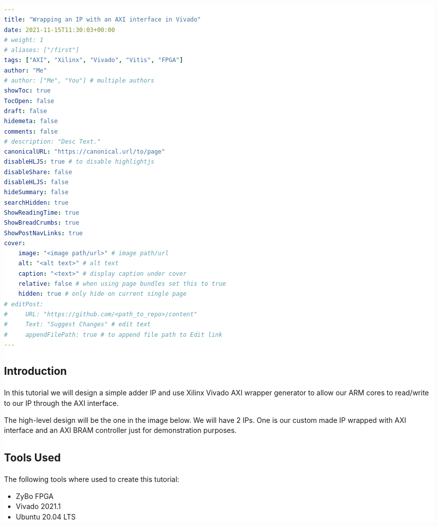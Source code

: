 ```yaml
---
title: "Wrapping an IP with an AXI interface in Vivado"
date: 2021-11-15T11:30:03+00:00
# weight: 1
# aliases: ["/first"]
tags: ["AXI", "Xilinx", "Vivado", "Vitis", "FPGA"]
author: "Me"
# author: ["Me", "You"] # multiple authors
showToc: true
TocOpen: false
draft: false
hidemeta: false
comments: false
# description: "Desc Text."
canonicalURL: "https://canonical.url/to/page"
disableHLJS: true # to disable highlightjs
disableShare: false
disableHLJS: false
hideSummary: false
searchHidden: true
ShowReadingTime: true
ShowBreadCrumbs: true
ShowPostNavLinks: true
cover:
    image: "<image path/url>" # image path/url
    alt: "<alt text>" # alt text
    caption: "<text>" # display caption under cover
    relative: false # when using page bundles set this to true
    hidden: true # only hide on current single page
# editPost:
#     URL: "https://github.com/<path_to_repo>/content"
#     Text: "Suggest Changes" # edit text
#     appendFilePath: true # to append file path to Edit link
---
```


## Introduction

In this tutorial we will design a simple adder IP and use Xilinx Vivado AXI wrapper generator to allow our ARM cores to read/write to our IP through the AXI interface.

The high-level design will be the one in the image below. We will have 2 IPs. One is our custom made IP wrapped with AXI interface and an AXI BRAM controller just for demonstration purposes.

## Tools Used

The following tools where used to create this tutorial:
* ZyBo FPGA
* Vivado 2021.1
* Ubuntu 20.04 LTS
